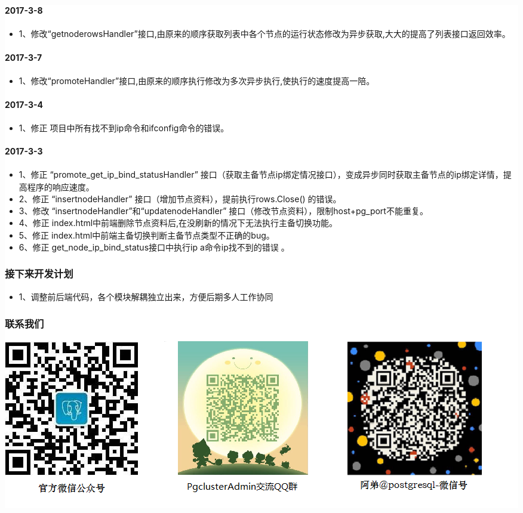 #### 2017-3-8

* 1、修改“getnoderowsHandler”接口,由原来的顺序获取列表中各个节点的运行状态修改为异步获取,大大的提高了列表接口返回效率。
    
#### 2017-3-7

* 1、修改“promoteHandler”接口,由原来的顺序执行修改为多次异步执行,使执行的速度提高一陪。
    
#### 2017-3-4

* 1、修正 项目中所有找不到ip命令和ifconfig命令的错误。

#### 2017-3-3

* 1、修正 “promote_get_ip_bind_statusHandler” 接口（获取主备节点ip绑定情况接口），变成异步同时获取主备节点的ip绑定详情，提高程序的响应速度。
* 2、修正 “insertnodeHandler” 接口（增加节点资料），提前执行rows.Close() 的错误。
* 3、修改 “insertnodeHandler”和“updatenodeHandler” 接口（修改节点资料），限制host+pg_port不能重复。
* 4、修正 index.html中前端删除节点资料后,在没刷新的情况下无法执行主备切换功能。
* 5、修正 index.html中前端主备切换判断主备节点类型不正确的bug。
* 6、修正 get_node_ip_bind_status接口中执行ip a命令ip找不到的错误 。  

### 接下来开发计划

* 1、调整前后端代码，各个模块解耦独立出来，方便后期多人工作协同


### 联系我们      

![](gui_image/二维码.png)                                                                        